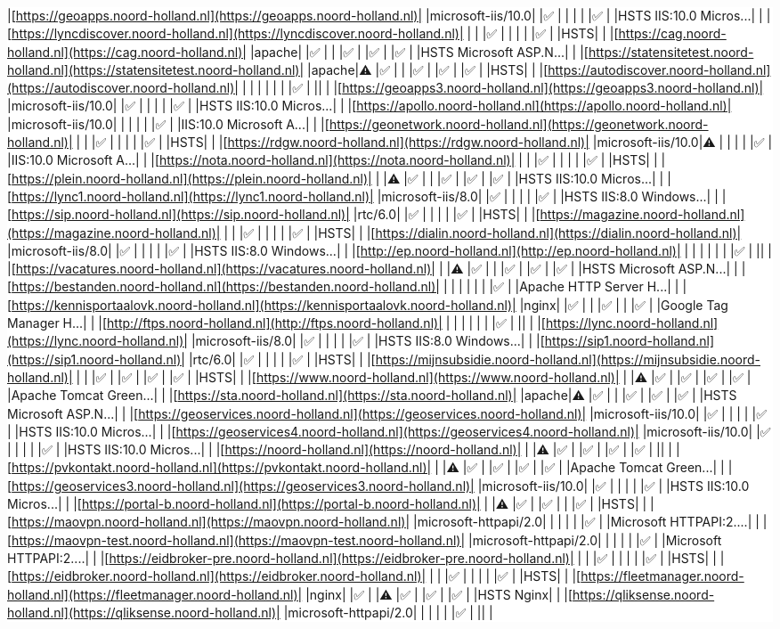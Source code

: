 |[https://geoapps.noord-holland.nl](https://geoapps.noord-holland.nl)| |microsoft-iis/10.0| |:white_check_mark: | | | | |:white_check_mark: | |HSTS IIS:10.0 Micros...| |
|[https://lyncdiscover.noord-holland.nl](https://lyncdiscover.noord-holland.nl)| | | |:white_check_mark: | | | | |:white_check_mark: | |HSTS| |
|[https://cag.noord-holland.nl](https://cag.noord-holland.nl)| |apache| |:white_check_mark: | | |:white_check_mark: | |:white_check_mark: | |:white_check_mark: | |HSTS Microsoft ASP.N...| |
|[https://statensitetest.noord-holland.nl](https://statensitetest.noord-holland.nl)| |apache|:warning: |:white_check_mark: | | |:white_check_mark: | |:white_check_mark: | |:white_check_mark: | |HSTS| |
|[https://autodiscover.noord-holland.nl](https://autodiscover.noord-holland.nl)| | | | | | | |:white_check_mark: | || |
|[https://geoapps3.noord-holland.nl](https://geoapps3.noord-holland.nl)| |microsoft-iis/10.0| |:white_check_mark: | | | | |:white_check_mark: | |HSTS IIS:10.0 Micros...| |
|[https://apollo.noord-holland.nl](https://apollo.noord-holland.nl)| |microsoft-iis/10.0| | | | | |:white_check_mark: | |IIS:10.0 Microsoft A...| |
|[https://geonetwork.noord-holland.nl](https://geonetwork.noord-holland.nl)| | | |:white_check_mark: | | | | |:white_check_mark: | |HSTS| |
|[https://rdgw.noord-holland.nl](https://rdgw.noord-holland.nl)| |microsoft-iis/10.0|:warning: | | | | |:white_check_mark: | |IIS:10.0 Microsoft A...| |
|[https://nota.noord-holland.nl](https://nota.noord-holland.nl)| | | |:white_check_mark: | | | | |:white_check_mark: | |HSTS| |
|[https://plein.noord-holland.nl](https://plein.noord-holland.nl)| | |:warning: |:white_check_mark: | | |:white_check_mark: | |:white_check_mark: | |:white_check_mark: | |HSTS IIS:10.0 Micros...| |
|[https://lync1.noord-holland.nl](https://lync1.noord-holland.nl)| |microsoft-iis/8.0| |:white_check_mark: | | | | |:white_check_mark: | |HSTS IIS:8.0 Windows...| |
|[https://sip.noord-holland.nl](https://sip.noord-holland.nl)| |rtc/6.0| |:white_check_mark: | | | | |:white_check_mark: | |HSTS| |
|[https://magazine.noord-holland.nl](https://magazine.noord-holland.nl)| | | |:white_check_mark: | | | | |:white_check_mark: | |HSTS| |
|[https://dialin.noord-holland.nl](https://dialin.noord-holland.nl)| |microsoft-iis/8.0| |:white_check_mark: | | | | |:white_check_mark: | |HSTS IIS:8.0 Windows...| |
|[http://ep.noord-holland.nl](http://ep.noord-holland.nl)| | | | | | | |:white_check_mark: | || |
|[https://vacatures.noord-holland.nl](https://vacatures.noord-holland.nl)| | |:warning: |:white_check_mark: | | |:white_check_mark: | |:white_check_mark: | |:white_check_mark: | |HSTS Microsoft ASP.N...| |
|[https://bestanden.noord-holland.nl](https://bestanden.noord-holland.nl)| | | | | | | |:white_check_mark: | |Apache HTTP Server H...| |
|[https://kennisportaalovk.noord-holland.nl](https://kennisportaalovk.noord-holland.nl)| |nginx| |:white_check_mark: | | |:white_check_mark: | | |:white_check_mark: | |Google Tag Manager H...| |
|[http://ftps.noord-holland.nl](http://ftps.noord-holland.nl)| | | | | | | |:white_check_mark: | || |
|[https://lync.noord-holland.nl](https://lync.noord-holland.nl)| |microsoft-iis/8.0| |:white_check_mark: | | | | |:white_check_mark: | |HSTS IIS:8.0 Windows...| |
|[https://sip1.noord-holland.nl](https://sip1.noord-holland.nl)| |rtc/6.0| |:white_check_mark: | | | | |:white_check_mark: | |HSTS| |
|[https://mijnsubsidie.noord-holland.nl](https://mijnsubsidie.noord-holland.nl)| | | |:white_check_mark: | |:white_check_mark: | |:white_check_mark: | |:white_check_mark: | |HSTS| |
|[https://www.noord-holland.nl](https://www.noord-holland.nl)| | |:warning: |:white_check_mark: | |:white_check_mark: | |:white_check_mark: | |:white_check_mark: | |Apache Tomcat Green...| |
|[https://sta.noord-holland.nl](https://sta.noord-holland.nl)| |apache|:warning: |:white_check_mark: | | |:white_check_mark: | |:white_check_mark: | |:white_check_mark: | |HSTS Microsoft ASP.N...| |
|[https://geoservices.noord-holland.nl](https://geoservices.noord-holland.nl)| |microsoft-iis/10.0| |:white_check_mark: | | | | |:white_check_mark: | |HSTS IIS:10.0 Micros...| |
|[https://geoservices4.noord-holland.nl](https://geoservices4.noord-holland.nl)| |microsoft-iis/10.0| |:white_check_mark: | | | | |:white_check_mark: | |HSTS IIS:10.0 Micros...| |
|[https://noord-holland.nl](https://noord-holland.nl)| | |:warning: |:white_check_mark: | |:white_check_mark: | |:white_check_mark: | |:white_check_mark: | || |
|[https://pvkontakt.noord-holland.nl](https://pvkontakt.noord-holland.nl)| | |:warning: |:white_check_mark: | |:white_check_mark: | |:white_check_mark: | |:white_check_mark: | |Apache Tomcat Green...| |
|[https://geoservices3.noord-holland.nl](https://geoservices3.noord-holland.nl)| |microsoft-iis/10.0| |:white_check_mark: | | | | |:white_check_mark: | |HSTS IIS:10.0 Micros...| |
|[https://portal-b.noord-holland.nl](https://portal-b.noord-holland.nl)| | |:warning: |:white_check_mark: | |:white_check_mark: | | |:white_check_mark: | |HSTS| |
|[https://maovpn.noord-holland.nl](https://maovpn.noord-holland.nl)| |microsoft-httpapi/2.0| | | | | |:white_check_mark: | |Microsoft HTTPAPI:2....| |
|[https://maovpn-test.noord-holland.nl](https://maovpn-test.noord-holland.nl)| |microsoft-httpapi/2.0| | | | | |:white_check_mark: | |Microsoft HTTPAPI:2....| |
|[https://eidbroker-pre.noord-holland.nl](https://eidbroker-pre.noord-holland.nl)| | | |:white_check_mark: | | | | |:white_check_mark: | |HSTS| |
|[https://eidbroker.noord-holland.nl](https://eidbroker.noord-holland.nl)| | | |:white_check_mark: | | | | |:white_check_mark: | |HSTS| |
|[https://fleetmanager.noord-holland.nl](https://fleetmanager.noord-holland.nl)| |nginx| |:white_check_mark: | |:warning: |:white_check_mark: | |:white_check_mark: | |:white_check_mark: | |HSTS Nginx| |
|[https://qliksense.noord-holland.nl](https://qliksense.noord-holland.nl)| |microsoft-httpapi/2.0| | | | | |:white_check_mark: | || |